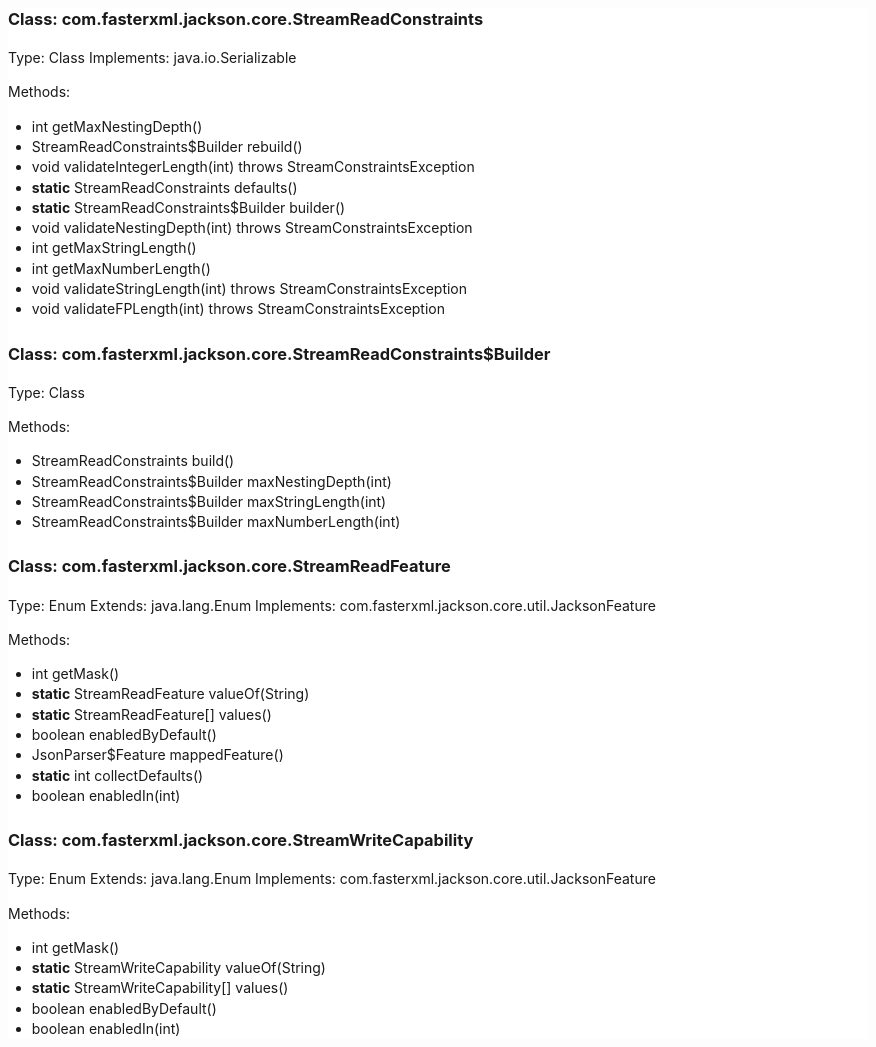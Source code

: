 ### Class: com.fasterxml.jackson.core.StreamReadConstraints
Type: Class
Implements: java.io.Serializable

Methods:
- int getMaxNestingDepth()
- StreamReadConstraints$Builder rebuild()
- void validateIntegerLength(int) throws StreamConstraintsException
- **static** StreamReadConstraints defaults()
- **static** StreamReadConstraints$Builder builder()
- void validateNestingDepth(int) throws StreamConstraintsException
- int getMaxStringLength()
- int getMaxNumberLength()
- void validateStringLength(int) throws StreamConstraintsException
- void validateFPLength(int) throws StreamConstraintsException

### Class: com.fasterxml.jackson.core.StreamReadConstraints$Builder
Type: Class

Methods:
- StreamReadConstraints build()
- StreamReadConstraints$Builder maxNestingDepth(int)
- StreamReadConstraints$Builder maxStringLength(int)
- StreamReadConstraints$Builder maxNumberLength(int)

### Class: com.fasterxml.jackson.core.StreamReadFeature
Type: Enum
Extends: java.lang.Enum
Implements: com.fasterxml.jackson.core.util.JacksonFeature

Methods:
- int getMask()
- **static** StreamReadFeature valueOf(String)
- **static** StreamReadFeature[] values()
- boolean enabledByDefault()
- JsonParser$Feature mappedFeature()
- **static** int collectDefaults()
- boolean enabledIn(int)

### Class: com.fasterxml.jackson.core.StreamWriteCapability
Type: Enum
Extends: java.lang.Enum
Implements: com.fasterxml.jackson.core.util.JacksonFeature

Methods:
- int getMask()
- **static** StreamWriteCapability valueOf(String)
- **static** StreamWriteCapability[] values()
- boolean enabledByDefault()
- boolean enabledIn(int)
